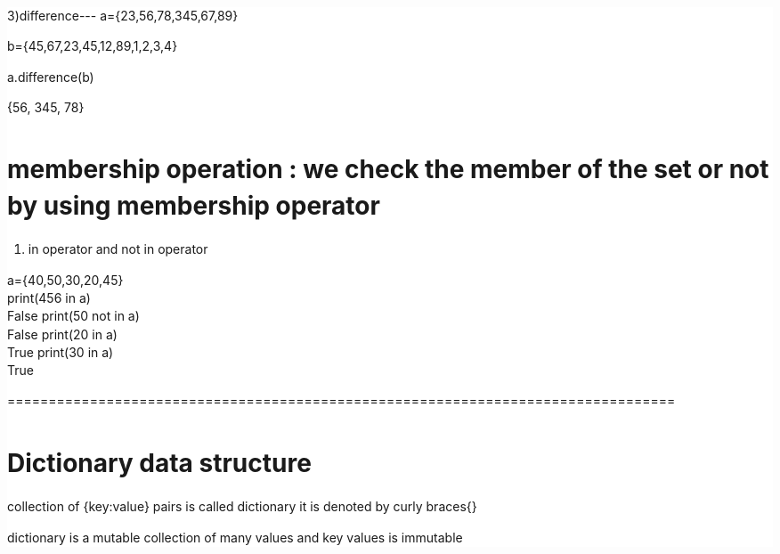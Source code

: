 3)difference---
a={23,56,78,345,67,89}
            
b={45,67,23,45,12,89,1,2,3,4}
            
a.difference(b)
            
{56, 345, 78}

membership operation : we check the member of the set or not by using membership operator 
======================
1) in operator and not in operator 

a={40,50,30,20,45}        
print(456 in a)            
False
print(50 not in a)           
False
print(20 in a)           
True
print(30 in a)            
True







=================================================================================



Dictionary data structure
=========================
collection of {key:value} pairs is called dictionary it is denoted by curly braces{}

dictionary is a mutable collection of many values and key values is immutable 







































